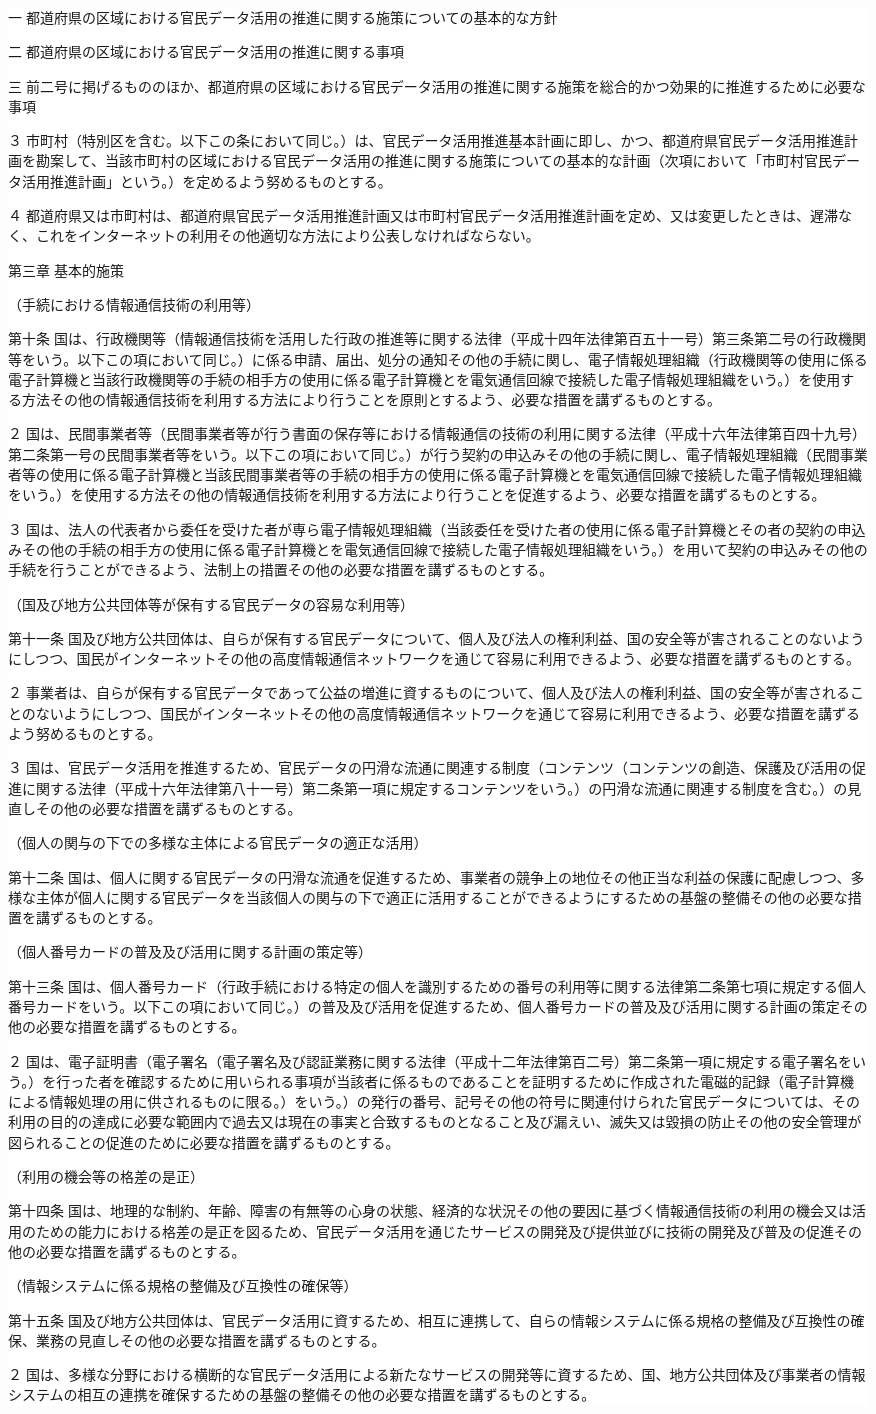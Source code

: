 一 都道府県の区域における官民データ活用の推進に関する施策についての基本的な方針

二 都道府県の区域における官民データ活用の推進に関する事項

三 前二号に掲げるもののほか、都道府県の区域における官民データ活用の推進に関する施策を総合的かつ効果的に推進するために必要な事項

３ 市町村（特別区を含む。以下この条において同じ。）は、官民データ活用推進基本計画に即し、かつ、都道府県官民データ活用推進計画を勘案して、当該市町村の区域における官民データ活用の推進に関する施策についての基本的な計画（次項において「市町村官民データ活用推進計画」という。）を定めるよう努めるものとする。

４ 都道府県又は市町村は、都道府県官民データ活用推進計画又は市町村官民データ活用推進計画を定め、又は変更したときは、遅滞なく、これをインターネットの利用その他適切な方法により公表しなければならない。

第三章 基本的施策

（手続における情報通信技術の利用等）

第十条 国は、行政機関等（情報通信技術を活用した行政の推進等に関する法律（平成十四年法律第百五十一号）第三条第二号の行政機関等をいう。以下この項において同じ。）に係る申請、届出、処分の通知その他の手続に関し、電子情報処理組織（行政機関等の使用に係る電子計算機と当該行政機関等の手続の相手方の使用に係る電子計算機とを電気通信回線で接続した電子情報処理組織をいう。）を使用する方法その他の情報通信技術を利用する方法により行うことを原則とするよう、必要な措置を講ずるものとする。

２ 国は、民間事業者等（民間事業者等が行う書面の保存等における情報通信の技術の利用に関する法律（平成十六年法律第百四十九号）第二条第一号の民間事業者等をいう。以下この項において同じ。）が行う契約の申込みその他の手続に関し、電子情報処理組織（民間事業者等の使用に係る電子計算機と当該民間事業者等の手続の相手方の使用に係る電子計算機とを電気通信回線で接続した電子情報処理組織をいう。）を使用する方法その他の情報通信技術を利用する方法により行うことを促進するよう、必要な措置を講ずるものとする。

３ 国は、法人の代表者から委任を受けた者が専ら電子情報処理組織（当該委任を受けた者の使用に係る電子計算機とその者の契約の申込みその他の手続の相手方の使用に係る電子計算機とを電気通信回線で接続した電子情報処理組織をいう。）を用いて契約の申込みその他の手続を行うことができるよう、法制上の措置その他の必要な措置を講ずるものとする。

（国及び地方公共団体等が保有する官民データの容易な利用等）

第十一条 国及び地方公共団体は、自らが保有する官民データについて、個人及び法人の権利利益、国の安全等が害されることのないようにしつつ、国民がインターネットその他の高度情報通信ネットワークを通じて容易に利用できるよう、必要な措置を講ずるものとする。

２ 事業者は、自らが保有する官民データであって公益の増進に資するものについて、個人及び法人の権利利益、国の安全等が害されることのないようにしつつ、国民がインターネットその他の高度情報通信ネットワークを通じて容易に利用できるよう、必要な措置を講ずるよう努めるものとする。

３ 国は、官民データ活用を推進するため、官民データの円滑な流通に関連する制度（コンテンツ（コンテンツの創造、保護及び活用の促進に関する法律（平成十六年法律第八十一号）第二条第一項に規定するコンテンツをいう。）の円滑な流通に関連する制度を含む。）の見直しその他の必要な措置を講ずるものとする。

（個人の関与の下での多様な主体による官民データの適正な活用）

第十二条 国は、個人に関する官民データの円滑な流通を促進するため、事業者の競争上の地位その他正当な利益の保護に配慮しつつ、多様な主体が個人に関する官民データを当該個人の関与の下で適正に活用することができるようにするための基盤の整備その他の必要な措置を講ずるものとする。

（個人番号カードの普及及び活用に関する計画の策定等）

第十三条 国は、個人番号カード（行政手続における特定の個人を識別するための番号の利用等に関する法律第二条第七項に規定する個人番号カードをいう。以下この項において同じ。）の普及及び活用を促進するため、個人番号カードの普及及び活用に関する計画の策定その他の必要な措置を講ずるものとする。

２ 国は、電子証明書（電子署名（電子署名及び認証業務に関する法律（平成十二年法律第百二号）第二条第一項に規定する電子署名をいう。）を行った者を確認するために用いられる事項が当該者に係るものであることを証明するために作成された電磁的記録（電子計算機による情報処理の用に供されるものに限る。）をいう。）の発行の番号、記号その他の符号に関連付けられた官民データについては、その利用の目的の達成に必要な範囲内で過去又は現在の事実と合致するものとなること及び漏えい、滅失又は毀損の防止その他の安全管理が図られることの促進のために必要な措置を講ずるものとする。

（利用の機会等の格差の是正）

第十四条 国は、地理的な制約、年齢、障害の有無等の心身の状態、経済的な状況その他の要因に基づく情報通信技術の利用の機会又は活用のための能力における格差の是正を図るため、官民データ活用を通じたサービスの開発及び提供並びに技術の開発及び普及の促進その他の必要な措置を講ずるものとする。

（情報システムに係る規格の整備及び互換性の確保等）

第十五条 国及び地方公共団体は、官民データ活用に資するため、相互に連携して、自らの情報システムに係る規格の整備及び互換性の確保、業務の見直しその他の必要な措置を講ずるものとする。

２ 国は、多様な分野における横断的な官民データ活用による新たなサービスの開発等に資するため、国、地方公共団体及び事業者の情報システムの相互の連携を確保するための基盤の整備その他の必要な措置を講ずるものとする。
